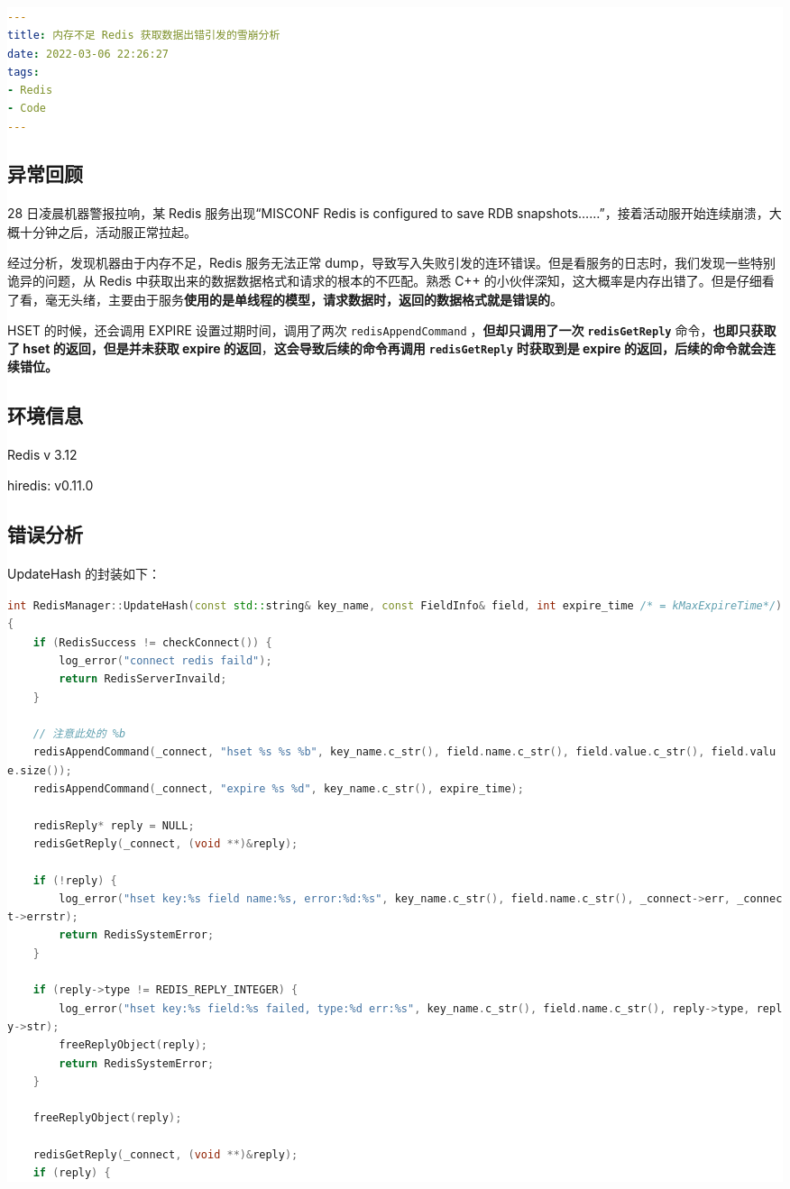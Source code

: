 ```yaml
---
title: 内存不足 Redis 获取数据出错引发的雪崩分析
date: 2022-03-06 22:26:27
tags:
- Redis
- Code
---
```

## 异常回顾

28 日凌晨机器警报拉响，某 Redis 服务出现“MISCONF Redis is configured to save RDB snapshots……”，接着活动服开始连续崩溃，大概十分钟之后，活动服正常拉起。

经过分析，发现机器由于内存不足，Redis 服务无法正常 dump，导致写入失败引发的连环错误。但是看服务的日志时，我们发现一些特别诡异的问题，从 Redis 中获取出来的数据数据格式和请求的根本的不匹配。熟悉 C++ 的小伙伴深知，这大概率是内存出错了。但是仔细看了看，毫无头绪，主要由于服务**使用的是单线程的模型，请求数据时，返回的数据格式就是错误的**。

HSET 的时候，还会调用 EXPIRE 设置过期时间，调用了两次 `redisAppendCommand` ，**但却只调用了一次** **`redisGetReply`** 命令，**也即只获取了 hset 的返回，但是并未获取 expire 的返回**，**这会导致后续的命令再调用** **`redisGetReply`** **时获取到是 expire 的返回，后续的命令就会连续错位。**

## 环境信息

Redis v 3.12

hiredis: v0.11.0

## 错误分析

UpdateHash 的封装如下：

```cpp
int RedisManager::UpdateHash(const std::string& key_name, const FieldInfo& field, int expire_time /* = kMaxExpireTime*/) {
    if (RedisSuccess != checkConnect()) {
        log_error("connect redis faild");
        return RedisServerInvaild;
    }

    // 注意此处的 %b
    redisAppendCommand(_connect, "hset %s %s %b", key_name.c_str(), field.name.c_str(), field.value.c_str(), field.value.size());
    redisAppendCommand(_connect, "expire %s %d", key_name.c_str(), expire_time);

    redisReply* reply = NULL;
    redisGetReply(_connect, (void **)&reply);

    if (!reply) {
        log_error("hset key:%s field name:%s, error:%d:%s", key_name.c_str(), field.name.c_str(), _connect->err, _connect->errstr);
        return RedisSystemError;
    }

    if (reply->type != REDIS_REPLY_INTEGER) {
        log_error("hset key:%s field:%s failed, type:%d err:%s", key_name.c_str(), field.name.c_str(), reply->type, reply->str);
        freeReplyObject(reply);
        return RedisSystemError;
    }

    freeReplyObject(reply);

    redisGetReply(_connect, (void **)&reply);
    if (reply) {
```
